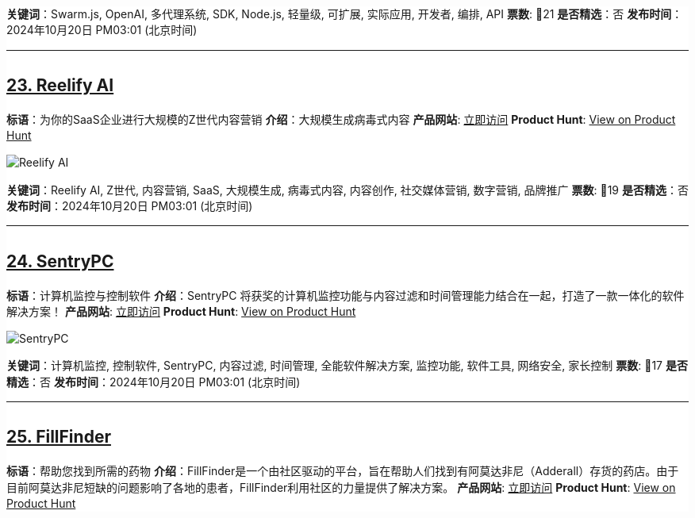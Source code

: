 **关键词**：Swarm.js, OpenAI, 多代理系统, SDK, Node.js, 轻量级, 可扩展, 实际应用, 开发者, 编排, API
**票数**: 🔺21
**是否精选**：否
**发布时间**：2024年10月20日 PM03:01 (北京时间)

---

## [23. Reelify AI](https://www.producthunt.com/posts/reelify-ai?utm_campaign=producthunt-api&utm_medium=api-v2&utm_source=Application%3A+decohack+%28ID%3A+131684%29)

**标语**：为你的SaaS企业进行大规模的Z世代内容营销
**介绍**：大规模生成病毒式内容
**产品网站**: [立即访问](https://www.producthunt.com/r/6CRAKUBO74U3AE?utm_campaign=producthunt-api&utm_medium=api-v2&utm_source=Application%3A+decohack+%28ID%3A+131684%29)
**Product Hunt**: [View on Product Hunt](https://www.producthunt.com/posts/reelify-ai?utm_campaign=producthunt-api&utm_medium=api-v2&utm_source=Application%3A+decohack+%28ID%3A+131684%29)

![Reelify AI](https://ph-files.imgix.net/29f403d8-bc0c-4cfb-9ce9-d86bdc495904.png?auto=format&fit=crop&frame=1&h=512&w=1024)

**关键词**：Reelify AI, Z世代, 内容营销, SaaS, 大规模生成, 病毒式内容, 内容创作, 社交媒体营销, 数字营销, 品牌推广
**票数**: 🔺19
**是否精选**：否
**发布时间**：2024年10月20日 PM03:01 (北京时间)

---

## [24. SentryPC](https://www.producthunt.com/posts/sentrypc?utm_campaign=producthunt-api&utm_medium=api-v2&utm_source=Application%3A+decohack+%28ID%3A+131684%29)

**标语**：计算机监控与控制软件
**介绍**：SentryPC 将获奖的计算机监控功能与内容过滤和时间管理能力结合在一起，打造了一款一体化的软件解决方案！
**产品网站**: [立即访问](https://www.producthunt.com/r/6Q44GHDPX4FKLL?utm_campaign=producthunt-api&utm_medium=api-v2&utm_source=Application%3A+decohack+%28ID%3A+131684%29)
**Product Hunt**: [View on Product Hunt](https://www.producthunt.com/posts/sentrypc?utm_campaign=producthunt-api&utm_medium=api-v2&utm_source=Application%3A+decohack+%28ID%3A+131684%29)

![SentryPC](https://ph-files.imgix.net/37aceb26-9f4f-4554-b97c-6f8326b3499b.jpeg?auto=format&fit=crop&frame=1&h=512&w=1024)

**关键词**：计算机监控, 控制软件, SentryPC, 内容过滤, 时间管理, 全能软件解决方案, 监控功能, 软件工具, 网络安全, 家长控制
**票数**: 🔺17
**是否精选**：否
**发布时间**：2024年10月20日 PM03:01 (北京时间)

---

## [25. FillFinder](https://www.producthunt.com/posts/fillfinder?utm_campaign=producthunt-api&utm_medium=api-v2&utm_source=Application%3A+decohack+%28ID%3A+131684%29)

**标语**：帮助您找到所需的药物
**介绍**：FillFinder是一个由社区驱动的平台，旨在帮助人们找到有阿莫达非尼（Adderall）存货的药店。由于目前阿莫达非尼短缺的问题影响了各地的患者，FillFinder利用社区的力量提供了解决方案。
**产品网站**: [立即访问](https://www.producthunt.com/r/OC3CV3VKPSQRUY?utm_campaign=producthunt-api&utm_medium=api-v2&utm_source=Application%3A+decohack+%28ID%3A+131684%29)
**Product Hunt**: [View on Product Hunt](https://www.producthunt.com/posts/fillfinder?utm_campaign=producthunt-api&utm_medium=api-v2&utm_source=Application%3A+decohack+%28ID%3A+131684%29)
